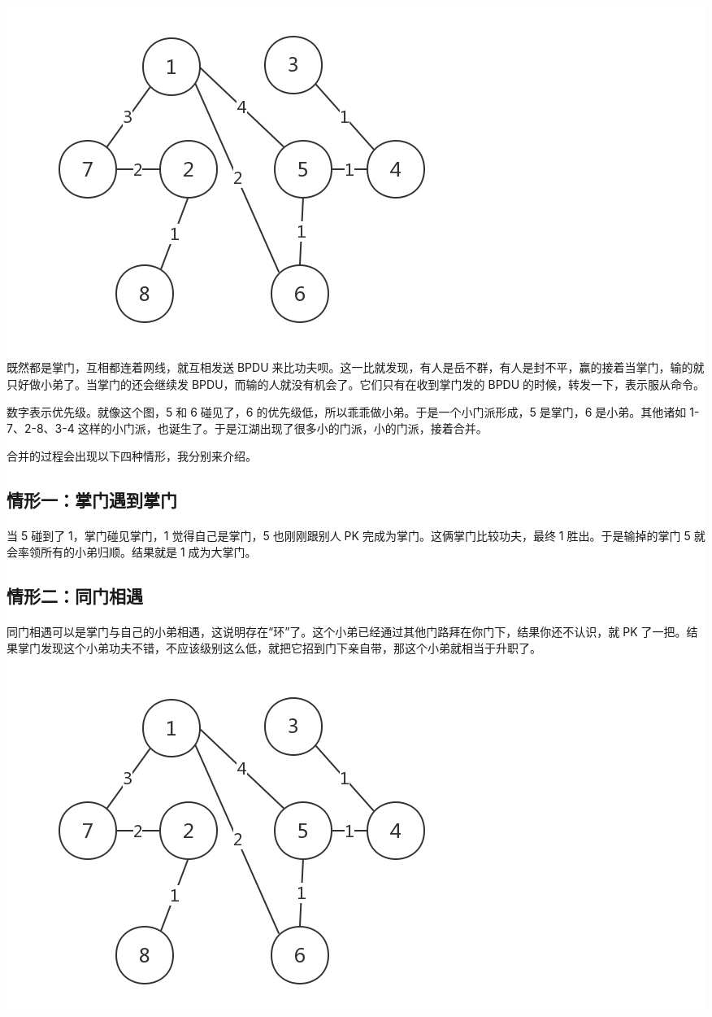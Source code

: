 ![chapter6-4](./imgs/chapter6-4.png)

既然都是掌门，互相都连着网线，就互相发送 BPDU 来比功夫呗。这一比就发现，有人是岳不群，有人是封不平，赢的接着当掌门，输的就只好做小弟了。当掌门的还会继续发 BPDU，而输的人就没有机会了。它们只有在收到掌门发的 BPDU 的时候，转发一下，表示服从命令。

数字表示优先级。就像这个图，5 和 6 碰见了，6 的优先级低，所以乖乖做小弟。于是一个小门派形成，5 是掌门，6 是小弟。其他诸如 1-7、2-8、3-4 这样的小门派，也诞生了。于是江湖出现了很多小的门派，小的门派，接着合并。

合并的过程会出现以下四种情形，我分别来介绍。

## 情形一：掌门遇到掌门

当 5 碰到了 1，掌门碰见掌门，1 觉得自己是掌门，5 也刚刚跟别人 PK 完成为掌门。这俩掌门比较功夫，最终 1 胜出。于是输掉的掌门 5 就会率领所有的小弟归顺。结果就是 1 成为大掌门。

## 情形二：同门相遇

同门相遇可以是掌门与自己的小弟相遇，这说明存在“环”了。这个小弟已经通过其他门路拜在你门下，结果你还不认识，就 PK 了一把。结果掌门发现这个小弟功夫不错，不应该级别这么低，就把它招到门下亲自带，那这个小弟就相当于升职了。

![chapter6-4](./imgs/chapter6-4.png)
